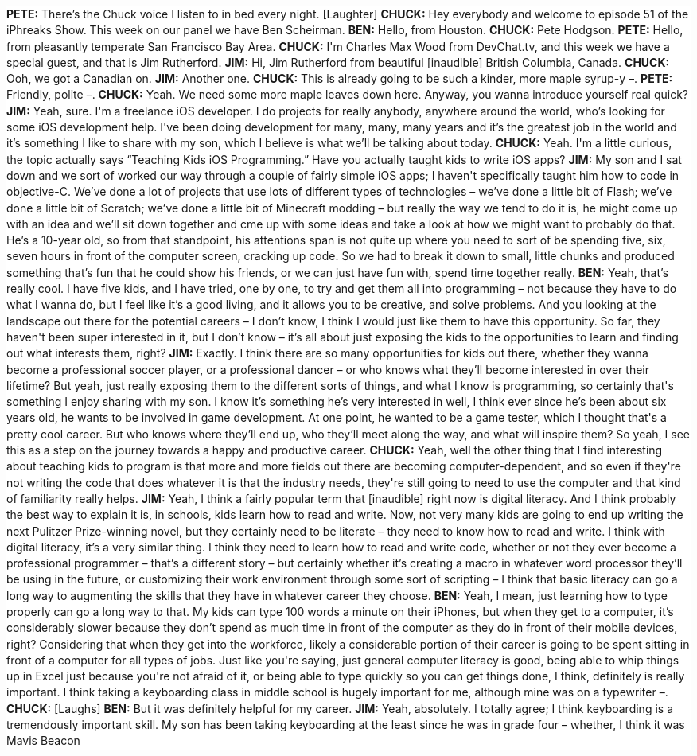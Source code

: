  **PETE:** There’s the Chuck voice I listen to in bed every night. [Laughter] **CHUCK:** Hey everybody and welcome to episode 51 of the iPhreaks Show. This week on our panel we have Ben Scheirman. **BEN:** Hello, from Houston. **CHUCK:** Pete Hodgson. **PETE:** Hello, from pleasantly temperate San Francisco Bay Area. **CHUCK:** I'm Charles Max Wood from DevChat.tv, and this week we have a special guest, and that is Jim Rutherford. **JIM:** Hi, Jim Rutherford from beautiful [inaudible] British Columbia, Canada. **CHUCK:** Ooh, we got a Canadian on. **JIM:** Another one. **CHUCK:** This is already going to be such a kinder, more maple syrup-y –. **PETE:** Friendly, polite –. **CHUCK:** Yeah. We need some more maple leaves down here. Anyway, you wanna introduce yourself real quick? **JIM:** Yeah, sure. I'm a freelance iOS developer. I do projects for really anybody, anywhere around the world, who’s looking for some iOS development help. I've been doing development for many, many, many years and it’s the greatest job in the world and it’s something I like to share with my son, which I believe is what we’ll be talking about today. **CHUCK:** Yeah. I'm a little curious, the topic actually says “Teaching Kids iOS Programming.” Have you actually taught kids to write iOS apps? **JIM:** My son and I sat down and we sort of worked our way through a couple of fairly simple iOS apps; I haven't specifically taught him how to code in objective-C. We’ve done a lot of projects that use lots of different types of technologies – we’ve done a little bit of Flash; we’ve done a little bit of Scratch; we’ve done a little bit of Minecraft modding – but really the way we tend to do it is, he might come up with an idea and we’ll sit down together and cme up with some ideas and take a look at how we might want to probably do that. He’s a 10-year old, so from that standpoint, his attentions span is not quite up where you need to sort of be spending five, six, seven hours in front of the computer screen, cracking up code. So we had to break it down to small, little chunks and produced something that’s fun that he could show his friends, or we can just have fun with, spend time together really. **BEN:** Yeah, that’s really cool. I have five kids, and I have tried, one by one, to try and get them all into programming – not because they have to do what I wanna do, but I feel like it’s a good living, and it allows you to be creative, and solve problems. And you looking at the landscape out there for the potential careers – I don’t know, I think I would just like them to have this opportunity. So far, they haven't been super interested in it, but I don’t know – it’s all about just exposing the kids to the opportunities to learn and finding out what interests them, right? **JIM:** Exactly. I think there are so many opportunities for kids out there, whether they wanna become a professional soccer player, or a professional dancer – or who knows what they’ll become interested in over their lifetime? But yeah, just really exposing them to the different sorts of things, and what I know is programming, so certainly that's something I enjoy sharing with my son. I know it’s something he’s very interested in well, I think ever since he’s been about six years old, he wants to be involved in game development. At one point, he wanted to be a game tester, which I thought that's a pretty cool career. But who knows where they’ll end up, who they’ll meet along the way, and what will inspire them? So yeah, I see this as a step on the journey towards a happy and productive career. **CHUCK:** Yeah, well the other thing that I find interesting about teaching kids to program is that more and more fields out there are becoming computer-dependent, and so even if they're not writing the code that does whatever it is that the industry needs, they're still going to need to use the computer and that kind of familiarity really helps. **JIM:** Yeah, I think a fairly popular term that [inaudible] right now is digital literacy. And I think probably the best way to explain it is, in schools, kids learn how to read and write. Now, not very many kids are going to end up writing the next Pulitzer Prize-winning novel, but they certainly need to be literate – they need to know how to read and write. I think with digital literacy, it’s a very similar thing. I think they need to learn how to read and write code, whether or not they ever become a professional programmer – that’s a different story – but certainly whether it’s creating a macro in whatever word processor they’ll be using in the future, or customizing their work environment through some sort of scripting – I think that basic literacy can go a long way to augmenting the skills that they have in whatever career they choose. **BEN:** Yeah, I mean, just learning how to type properly can go a long way to that. My kids can type 100 words a minute on their iPhones, but when they get to a computer, it’s considerably slower because they don’t spend as much time in front of the computer as they do in front of their mobile devices, right? Considering that when they get into the workforce, likely a considerable portion of their career is going to be spent sitting in front of a computer for all types of jobs. Just like you're saying, just general computer literacy is good, being able to whip things up in Excel just because you're not afraid of it, or being able to type quickly so you can get things done, I think, definitely is really important. I think taking a keyboarding class in middle school is hugely important for me, although mine was on a typewriter –. **CHUCK:** [Laughs] **BEN:** But it was definitely helpful for my career. **JIM:** Yeah, absolutely. I totally agree; I think keyboarding is a tremendously important skill. My son has been taking keyboarding at the least since he was in grade four – whether, I think it was Mavis Beacon